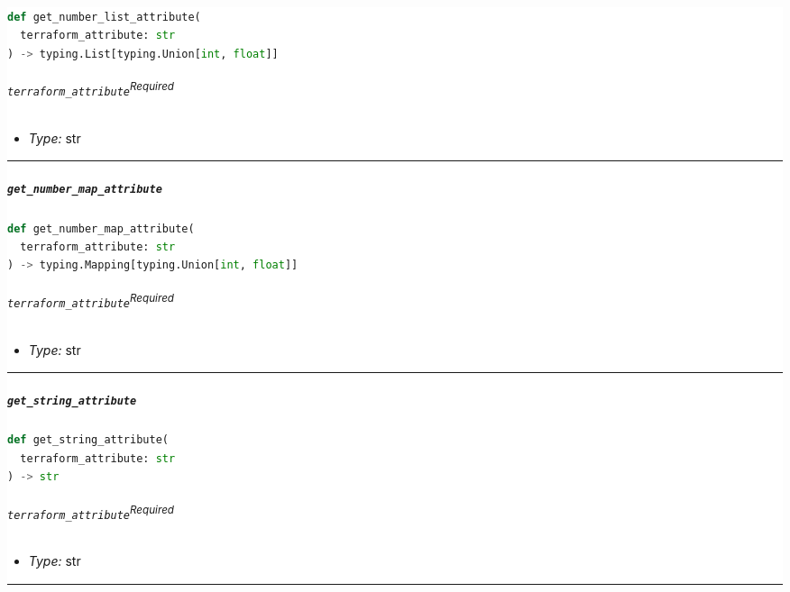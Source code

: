 ```python
def get_number_list_attribute(
  terraform_attribute: str
) -> typing.List[typing.Union[int, float]]
```

###### `terraform_attribute`<sup>Required</sup> <a name="terraform_attribute" id="rhizo-co-terraform-provider-oci.dataOciOperatorAccessControlOperatorControlAssignment.DataOciOperatorAccessControlOperatorControlAssignment.getNumberListAttribute.parameter.terraformAttribute"></a>

- *Type:* str

---

##### `get_number_map_attribute` <a name="get_number_map_attribute" id="rhizo-co-terraform-provider-oci.dataOciOperatorAccessControlOperatorControlAssignment.DataOciOperatorAccessControlOperatorControlAssignment.getNumberMapAttribute"></a>

```python
def get_number_map_attribute(
  terraform_attribute: str
) -> typing.Mapping[typing.Union[int, float]]
```

###### `terraform_attribute`<sup>Required</sup> <a name="terraform_attribute" id="rhizo-co-terraform-provider-oci.dataOciOperatorAccessControlOperatorControlAssignment.DataOciOperatorAccessControlOperatorControlAssignment.getNumberMapAttribute.parameter.terraformAttribute"></a>

- *Type:* str

---

##### `get_string_attribute` <a name="get_string_attribute" id="rhizo-co-terraform-provider-oci.dataOciOperatorAccessControlOperatorControlAssignment.DataOciOperatorAccessControlOperatorControlAssignment.getStringAttribute"></a>

```python
def get_string_attribute(
  terraform_attribute: str
) -> str
```

###### `terraform_attribute`<sup>Required</sup> <a name="terraform_attribute" id="rhizo-co-terraform-provider-oci.dataOciOperatorAccessControlOperatorControlAssignment.DataOciOperatorAccessControlOperatorControlAssignment.getStringAttribute.parameter.terraformAttribute"></a>

- *Type:* str

---
